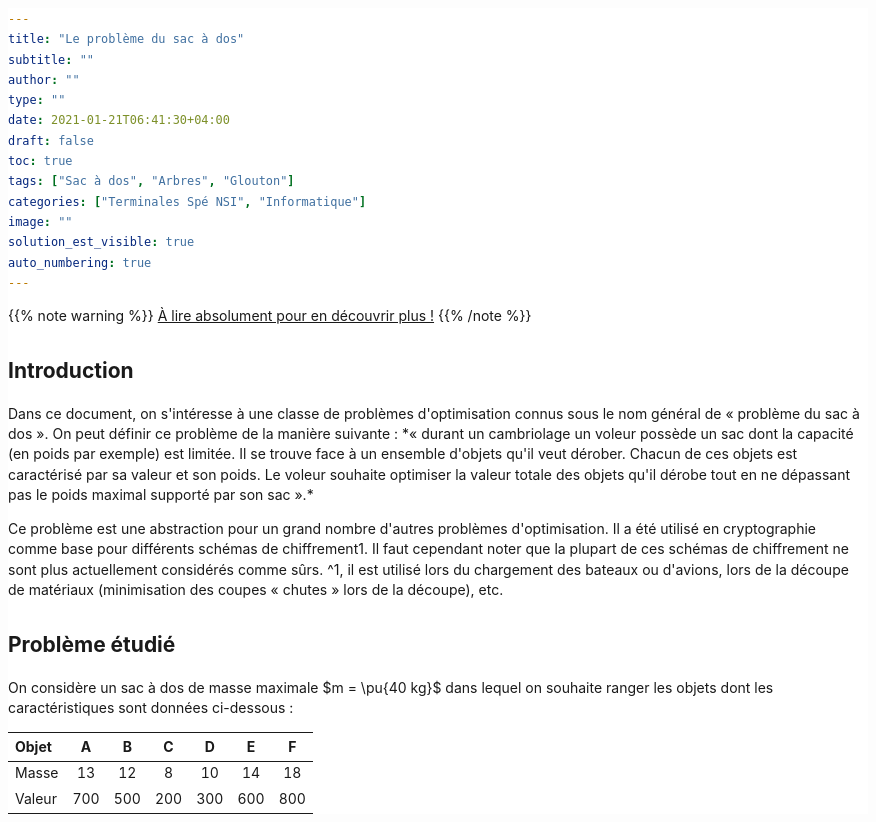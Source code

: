 ```yaml
---
title: "Le problème du sac à dos"
subtitle: ""
author: ""
type: ""
date: 2021-01-21T06:41:30+04:00
draft: false
toc: true
tags: ["Sac à dos", "Arbres", "Glouton"]
categories: ["Terminales Spé NSI", "Informatique"]
image: ""
solution_est_visible: true
auto_numbering: true
---
```


{{% note warning %}}
[À lire absolument pour en découvrir plus !](https://interstices.info/le-probleme-du-sac-a-dos/)
{{% /note %}}

## Introduction

<img src="/terminales-nsi/chap-9/chap-9-5/chap-9-5-1.png" alt="" width="45%" style="float: right; padding-left: 10px;" />
Dans ce document, on s'intéresse à une classe de problèmes d'optimisation connus sous le nom général de « problème du sac à dos ». On peut définir ce problème de la manière suivante : *« durant un cambriolage un voleur possède un sac dont la capacité (en poids par exemple) est limitée. Il se trouve face à un ensemble d'objets qu'il veut dérober. Chacun de ces objets est caractérisé par sa valeur et son poids. Le voleur souhaite optimiser la valeur totale des objets qu'il dérobe tout en ne dépassant pas le poids maximal supporté par son sac ».*

Ce problème est une abstraction pour un grand nombre d'autres problèmes d'optimisation. Il a été utilisé en cryptographie comme base pour différents schémas de chiffrement1. Il faut cependant noter que la plupart de ces schémas de chiffrement ne sont plus actuellement considérés comme sûrs. ^1, il est utilisé lors du chargement des bateaux ou d'avions, lors de la découpe de matériaux (minimisation des coupes « chutes » lors de la découpe), etc.

## Problème étudié

On considère un sac à dos de masse maximale $m = \pu{40 kg}$ dans lequel on souhaite ranger les objets dont les caractéristiques sont données ci-dessous :

<center>

| Objet  | A   | B   | C   | D   | E   | F   |
| :----- | :-: | :-: | :-: | :-: | :-: | :-: |
| Masse  | 13  | 12  | 8   | 10  | 14  | 18  |
| Valeur | 700 | 500 | 200 | 300 | 600 | 800 |

</center>
